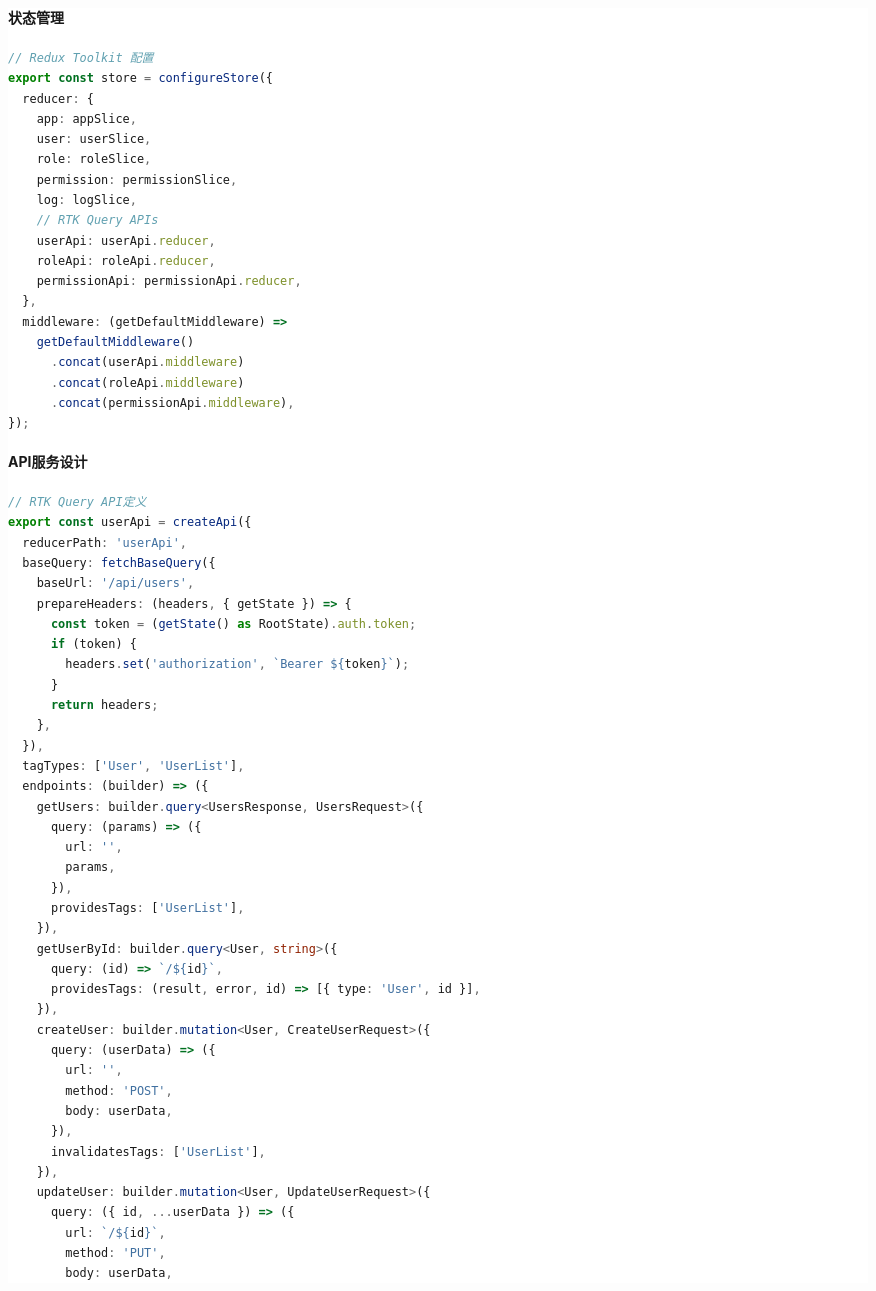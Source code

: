 #### 状态管理
```typescript
// Redux Toolkit 配置
export const store = configureStore({
  reducer: {
    app: appSlice,
    user: userSlice,
    role: roleSlice,
    permission: permissionSlice,
    log: logSlice,
    // RTK Query APIs
    userApi: userApi.reducer,
    roleApi: roleApi.reducer,
    permissionApi: permissionApi.reducer,
  },
  middleware: (getDefaultMiddleware) =>
    getDefaultMiddleware()
      .concat(userApi.middleware)
      .concat(roleApi.middleware)
      .concat(permissionApi.middleware),
});
```

#### API服务设计
```typescript
// RTK Query API定义
export const userApi = createApi({
  reducerPath: 'userApi',
  baseQuery: fetchBaseQuery({
    baseUrl: '/api/users',
    prepareHeaders: (headers, { getState }) => {
      const token = (getState() as RootState).auth.token;
      if (token) {
        headers.set('authorization', `Bearer ${token}`);
      }
      return headers;
    },
  }),
  tagTypes: ['User', 'UserList'],
  endpoints: (builder) => ({
    getUsers: builder.query<UsersResponse, UsersRequest>({
      query: (params) => ({
        url: '',
        params,
      }),
      providesTags: ['UserList'],
    }),
    getUserById: builder.query<User, string>({
      query: (id) => `/${id}`,
      providesTags: (result, error, id) => [{ type: 'User', id }],
    }),
    createUser: builder.mutation<User, CreateUserRequest>({
      query: (userData) => ({
        url: '',
        method: 'POST',
        body: userData,
      }),
      invalidatesTags: ['UserList'],
    }),
    updateUser: builder.mutation<User, UpdateUserRequest>({
      query: ({ id, ...userData }) => ({
        url: `/${id}`,
        method: 'PUT',
        body: userData,
```